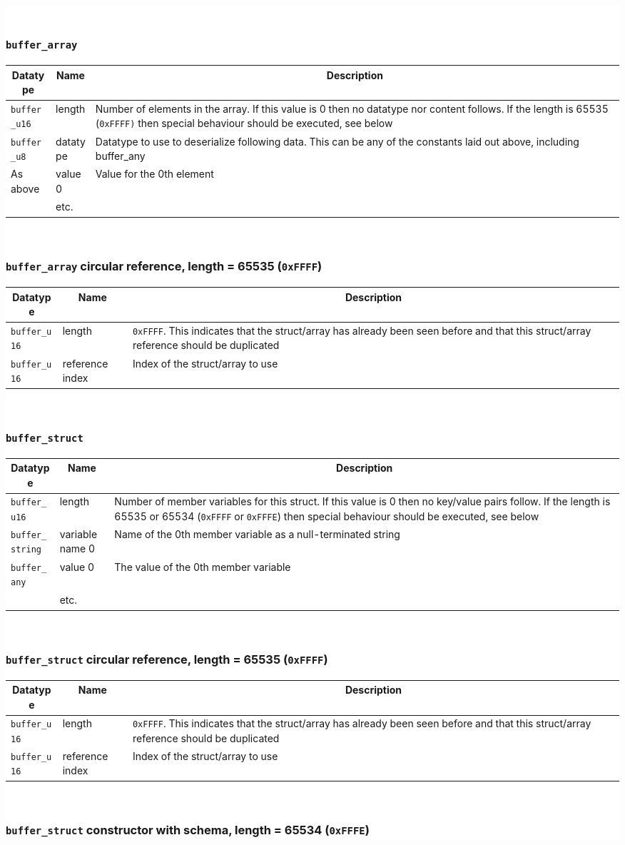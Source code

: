 &nbsp;

### `buffer_array`

|Datatype    |Name    |Description                                                                                                                                                                     |
|------------|--------|--------------------------------------------------------------------------------------------------------------------------------------------------------------------------------|
|`buffer_u16`|length  |Number of elements in the array. If this value is 0 then no datatype nor content follows. If the length is 65535 (`0xFFFF)` then special behaviour should be executed, see below|
|`buffer_u8` |datatype|Datatype to use to deserialize following data. This can be any of the constants laid out above, including buffer_any                                                            |
|As above    |value 0 |Value for the 0th element                                                                                                                                                       |
|            |etc.    |                                                                                                                                                                                |

&nbsp;

### `buffer_array` circular reference, length = 65535 (`0xFFFF`)

|Datatype    |Name           |Description                                                                                                                          |
|------------|---------------|-------------------------------------------------------------------------------------------------------------------------------------|
|`buffer_u16`|length         |`0xFFFF`. This indicates that the struct/array has already been seen before and that this struct/array reference should be duplicated|
|`buffer_u16`|reference index|Index of the struct/array to use                                                                                                     |

&nbsp;

### `buffer_struct`

|Datatype       |Name           |Description                                                                                                                                                                                               |
|---------------|---------------|----------------------------------------------------------------------------------------------------------------------------------------------------------------------------------------------------------|
|`buffer_u16`   |length         |Number of member variables for this struct. If this value is 0 then no key/value pairs follow. If the length is 65535 or 65534 (`0xFFFF` or `0xFFFE`) then special behaviour should be executed, see below|
|`buffer_string`|variable name 0|Name of the 0th member variable as a null-terminated string                                                                                                                                               |
|`buffer_any`   |value 0        |The value of the 0th member variable                                                                                                                                                                      |
|               |etc.           |                                                                                                                                                                                                          |

&nbsp;

### `buffer_struct` circular reference, length = 65535 (`0xFFFF`)

|Datatype    |Name           |Description                                                                                                                          |
|------------|---------------|-------------------------------------------------------------------------------------------------------------------------------------|
|`buffer_u16`|length         |`0xFFFF`. This indicates that the struct/array has already been seen before and that this struct/array reference should be duplicated|
|`buffer_u16`|reference index|Index of the struct/array to use                                                                                                     |

&nbsp;

### `buffer_struct` constructor with schema,  length = 65534 (`0xFFFE`)
